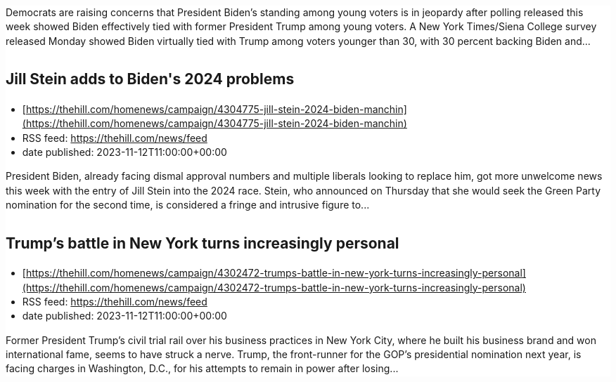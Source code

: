 Democrats are raising concerns that President Biden’s standing among young voters is in jeopardy after polling released this week showed Biden effectively tied with former President Trump among young voters.  A New York Times/Siena College survey released Monday showed Biden virtually tied with Trump among voters younger than 30, with 30 percent backing Biden and...

## Jill Stein adds to Biden's 2024 problems
 - [https://thehill.com/homenews/campaign/4304775-jill-stein-2024-biden-manchin](https://thehill.com/homenews/campaign/4304775-jill-stein-2024-biden-manchin)
 - RSS feed: https://thehill.com/news/feed
 - date published: 2023-11-12T11:00:00+00:00

President Biden, already facing dismal approval numbers and multiple liberals looking to replace him, got more unwelcome news this week with the entry of Jill Stein into the 2024 race.  Stein, who announced on Thursday that she would seek the Green Party nomination for the second time, is considered a fringe and intrusive figure to...

## Trump’s battle in New York turns increasingly personal
 - [https://thehill.com/homenews/campaign/4302472-trumps-battle-in-new-york-turns-increasingly-personal](https://thehill.com/homenews/campaign/4302472-trumps-battle-in-new-york-turns-increasingly-personal)
 - RSS feed: https://thehill.com/news/feed
 - date published: 2023-11-12T11:00:00+00:00

Former President Trump’s civil trial rail over his business practices in New York City, where he built his business brand and won international fame, seems to have struck a nerve. Trump, the front-runner for the GOP’s presidential nomination next year, is facing charges in Washington, D.C., for his attempts to remain in power after losing...


